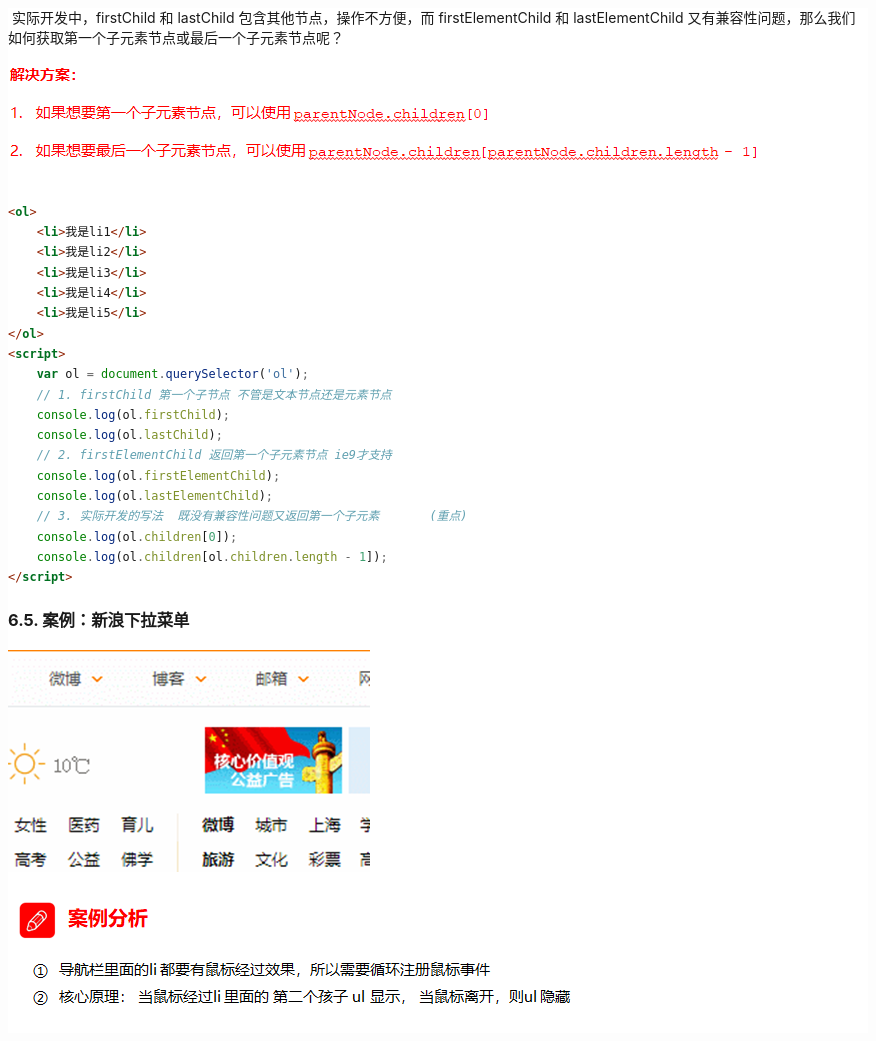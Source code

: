 ​	实际开发中，firstChild 和 lastChild 包含其他节点，操作不方便，而 firstElementChild 和 lastElementChild 又有兼容性问题，那么我们如何获取第一个子元素节点或最后一个子元素节点呢？

![1550972648014](images/1550972648014.png)

```html
<ol>
    <li>我是li1</li>
    <li>我是li2</li>
    <li>我是li3</li>
    <li>我是li4</li>
    <li>我是li5</li>
</ol>
<script>
    var ol = document.querySelector('ol');
    // 1. firstChild 第一个子节点 不管是文本节点还是元素节点
    console.log(ol.firstChild);
    console.log(ol.lastChild);
    // 2. firstElementChild 返回第一个子元素节点 ie9才支持
    console.log(ol.firstElementChild);
    console.log(ol.lastElementChild);
    // 3. 实际开发的写法  既没有兼容性问题又返回第一个子元素       (重点)
    console.log(ol.children[0]);
    console.log(ol.children[ol.children.length - 1]);
</script>
```

### 6.5. 案例：新浪下拉菜单



![1550974934894](images/1550974934894.png)

![1550975025608](images/1550975025608.png)
